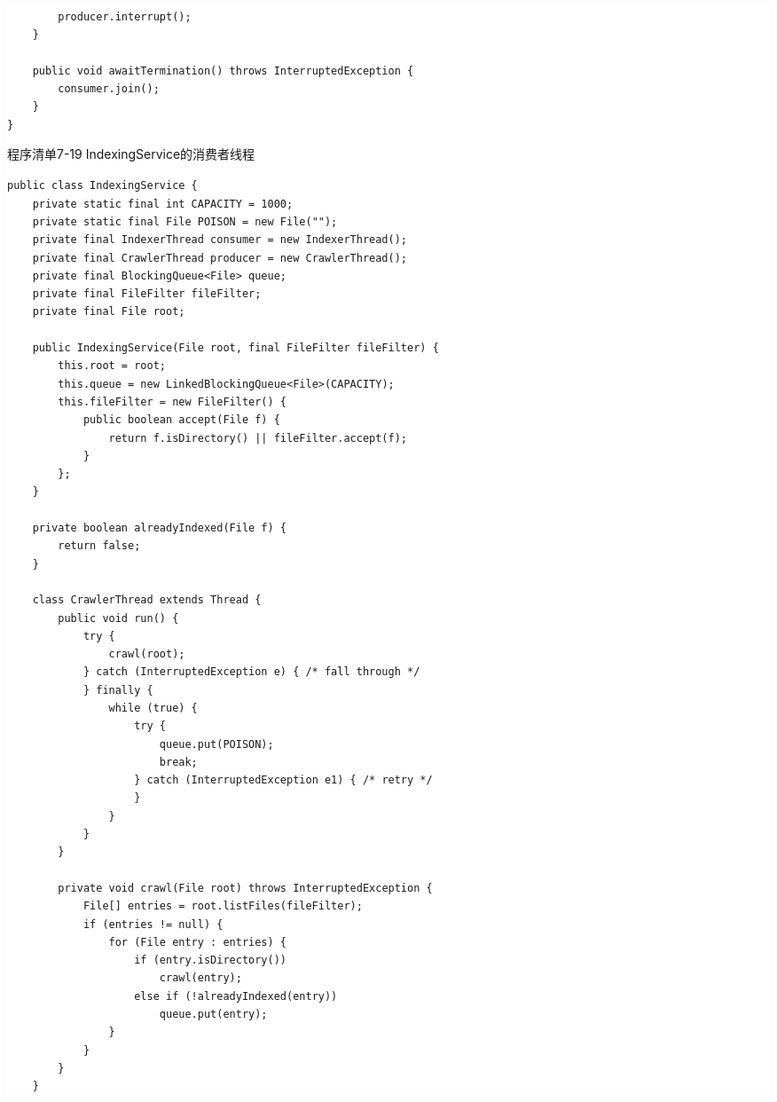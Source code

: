 ```
        producer.interrupt();
    }

    public void awaitTermination() throws InterruptedException {
        consumer.join();
    }
}

```

程序清单7-19 IndexingService的消费者线程

```
public class IndexingService {
    private static final int CAPACITY = 1000;
    private static final File POISON = new File("");
    private final IndexerThread consumer = new IndexerThread();
    private final CrawlerThread producer = new CrawlerThread();
    private final BlockingQueue<File> queue;
    private final FileFilter fileFilter;
    private final File root;

    public IndexingService(File root, final FileFilter fileFilter) {
        this.root = root;
        this.queue = new LinkedBlockingQueue<File>(CAPACITY);
        this.fileFilter = new FileFilter() {
            public boolean accept(File f) {
                return f.isDirectory() || fileFilter.accept(f);
            }
        };
    }

    private boolean alreadyIndexed(File f) {
        return false;
    }

    class CrawlerThread extends Thread {
        public void run() {
            try {
                crawl(root);
            } catch (InterruptedException e) { /* fall through */
            } finally {
                while (true) {
                    try {
                        queue.put(POISON);
                        break;
                    } catch (InterruptedException e1) { /* retry */
                    }
                }
            }
        }

        private void crawl(File root) throws InterruptedException {
            File[] entries = root.listFiles(fileFilter);
            if (entries != null) {
                for (File entry : entries) {
                    if (entry.isDirectory())
                        crawl(entry);
                    else if (!alreadyIndexed(entry))
                        queue.put(entry);
                }
            }
        }
    }
```